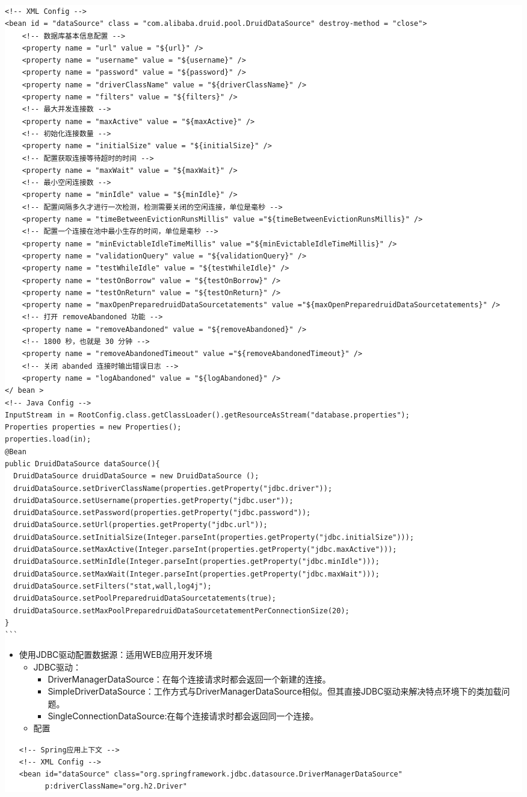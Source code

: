    <!-- XML Config -->
    <bean id = "dataSource" class = "com.alibaba.druid.pool.DruidDataSource" destroy-method = "close">    
        <!-- 数据库基本信息配置 -->  
        <property name = "url" value = "${url}" />    
        <property name = "username" value = "${username}" />    
        <property name = "password" value = "${password}" />    
        <property name = "driverClassName" value = "${driverClassName}" />    
        <property name = "filters" value = "${filters}" />    
        <!-- 最大并发连接数 -->  
        <property name = "maxActive" value = "${maxActive}" />  
        <!-- 初始化连接数量 -->  
        <property name = "initialSize" value = "${initialSize}" />  
        <!-- 配置获取连接等待超时的时间 -->  
        <property name = "maxWait" value = "${maxWait}" />  
        <!-- 最小空闲连接数 -->  
        <property name = "minIdle" value = "${minIdle}" />    
        <!-- 配置间隔多久才进行一次检测，检测需要关闭的空闲连接，单位是毫秒 -->  
        <property name = "timeBetweenEvictionRunsMillis" value ="${timeBetweenEvictionRunsMillis}" />  
        <!-- 配置一个连接在池中最小生存的时间，单位是毫秒 -->  
        <property name = "minEvictableIdleTimeMillis" value ="${minEvictableIdleTimeMillis}" />    
        <property name = "validationQuery" value = "${validationQuery}" />    
        <property name = "testWhileIdle" value = "${testWhileIdle}" />    
        <property name = "testOnBorrow" value = "${testOnBorrow}" />    
        <property name = "testOnReturn" value = "${testOnReturn}" />    
        <property name = "maxOpenPreparedruidDataSourcetatements" value ="${maxOpenPreparedruidDataSourcetatements}" />  
        <!-- 打开 removeAbandoned 功能 -->  
        <property name = "removeAbandoned" value = "${removeAbandoned}" />  
        <!-- 1800 秒，也就是 30 分钟 -->  
        <property name = "removeAbandonedTimeout" value ="${removeAbandonedTimeout}" />  
        <!-- 关闭 abanded 连接时输出错误日志 -->     
        <property name = "logAbandoned" value = "${logAbandoned}" />  
    </ bean >
    <!-- Java Config -->
    InputStream in = RootConfig.class.getClassLoader().getResourceAsStream("database.properties");
    Properties properties = new Properties();
    properties.load(in);
    @Bean
    public DruidDataSource dataSource(){
      DruidDataSource druidDataSource = new DruidDataSource ();
      druidDataSource.setDriverClassName(properties.getProperty("jdbc.driver"));
      druidDataSource.setUsername(properties.getProperty("jdbc.user"));
      druidDataSource.setPassword(properties.getProperty("jdbc.password"));
      druidDataSource.setUrl(properties.getProperty("jdbc.url"));
      druidDataSource.setInitialSize(Integer.parseInt(properties.getProperty("jdbc.initialSize")));
      druidDataSource.setMaxActive(Integer.parseInt(properties.getProperty("jdbc.maxActive")));
      druidDataSource.setMinIdle(Integer.parseInt(properties.getProperty("jdbc.minIdle")));
      druidDataSource.setMaxWait(Integer.parseInt(properties.getProperty("jdbc.maxWait")));
      druidDataSource.setFilters("stat,wall,log4j");
      druidDataSource.setPoolPreparedruidDataSourcetatements(true);
      druidDataSource.setMaxPoolPreparedruidDataSourcetatementPerConnectionSize(20);
    }
    ```
  * 使用JDBC驱动配置数据源：适用WEB应用开发环境
    * JDBC驱动：
      * DriverManagerDataSource：在每个连接请求时都会返回一个新建的连接。
      * SimpleDriverDataSource：工作方式与DriverManagerDataSource相似。但其直接JDBC驱动来解决特点环境下的类加载问题。
      * SingleConnectionDataSource:在每个连接请求时都会返回同一个连接。
    * 配置  
    ```
    <!-- Spring应用上下文 -->
    <!-- XML Config -->
    <bean id="dataSource" class="org.springframework.jdbc.datasource.DriverManagerDataSource"
          p:driverClassName="org.h2.Driver"